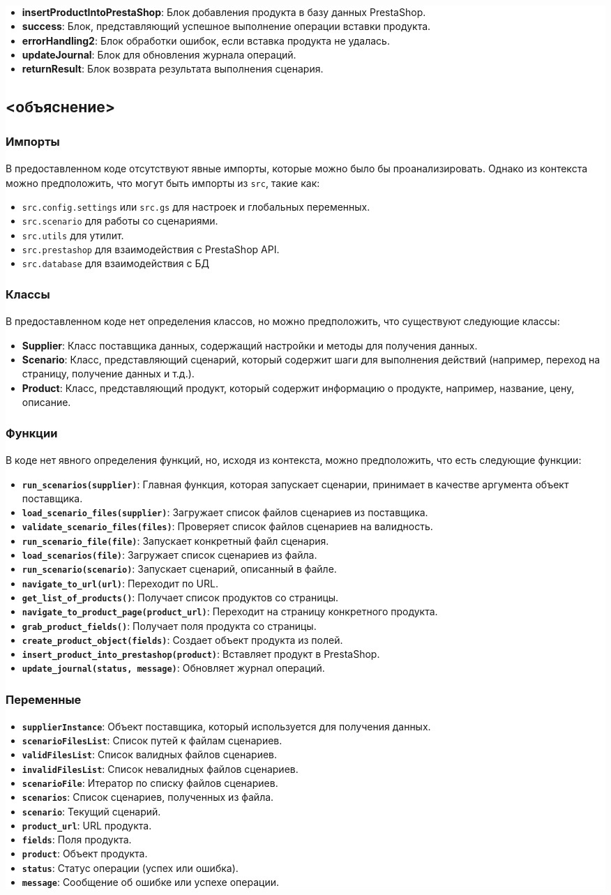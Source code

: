 *   **insertProductIntoPrestaShop**: Блок добавления продукта в базу данных PrestaShop.
* **success**: Блок, представляющий успешное выполнение операции вставки продукта.
*  **errorHandling2**: Блок обработки ошибок, если вставка продукта не удалась.
* **updateJournal**:  Блок для обновления журнала операций.
* **returnResult**:  Блок возврата результата выполнения сценария.

## <объяснение>
### Импорты
В предоставленном коде отсутствуют явные импорты, которые можно было бы проанализировать. Однако из контекста можно предположить, что могут быть импорты из `src`, такие как:
- `src.config.settings` или `src.gs` для настроек и глобальных переменных.
- `src.scenario` для работы со сценариями.
- `src.utils` для утилит.
- `src.prestashop` для взаимодействия с PrestaShop API.
- `src.database` для взаимодействия с БД

### Классы
В предоставленном коде нет определения классов, но можно предположить, что существуют следующие классы:
- **Supplier**: Класс поставщика данных, содержащий настройки и методы для получения данных.
- **Scenario**: Класс, представляющий сценарий, который содержит шаги для выполнения действий (например, переход на страницу, получение данных и т.д.).
- **Product**: Класс, представляющий продукт, который содержит информацию о продукте, например, название, цену, описание.

### Функции
В коде нет явного определения функций, но, исходя из контекста, можно предположить, что есть следующие функции:
- **`run_scenarios(supplier)`**: Главная функция, которая запускает сценарии, принимает в качестве аргумента объект поставщика.
- **`load_scenario_files(supplier)`**: Загружает список файлов сценариев из поставщика.
- **`validate_scenario_files(files)`**: Проверяет список файлов сценариев на валидность.
- **`run_scenario_file(file)`**: Запускает конкретный файл сценария.
- **`load_scenarios(file)`**: Загружает список сценариев из файла.
- **`run_scenario(scenario)`**: Запускает сценарий, описанный в файле.
- **`navigate_to_url(url)`**: Переходит по URL.
- **`get_list_of_products()`**: Получает список продуктов со страницы.
- **`navigate_to_product_page(product_url)`**: Переходит на страницу конкретного продукта.
- **`grab_product_fields()`**: Получает поля продукта со страницы.
- **`create_product_object(fields)`**: Создает объект продукта из полей.
- **`insert_product_into_prestashop(product)`**: Вставляет продукт в PrestaShop.
- **`update_journal(status, message)`**: Обновляет журнал операций.

### Переменные
- **`supplierInstance`**: Объект поставщика, который используется для получения данных.
- **`scenarioFilesList`**: Список путей к файлам сценариев.
- **`validFilesList`**: Список валидных файлов сценариев.
- **`invalidFilesList`**: Список невалидных файлов сценариев.
- **`scenarioFile`**: Итератор по списку файлов сценариев.
- **`scenarios`**: Список сценариев, полученных из файла.
- **`scenario`**: Текущий сценарий.
- **`product_url`**: URL продукта.
- **`fields`**: Поля продукта.
- **`product`**: Объект продукта.
- **`status`**: Статус операции (успех или ошибка).
- **`message`**: Сообщение об ошибке или успехе операции.
